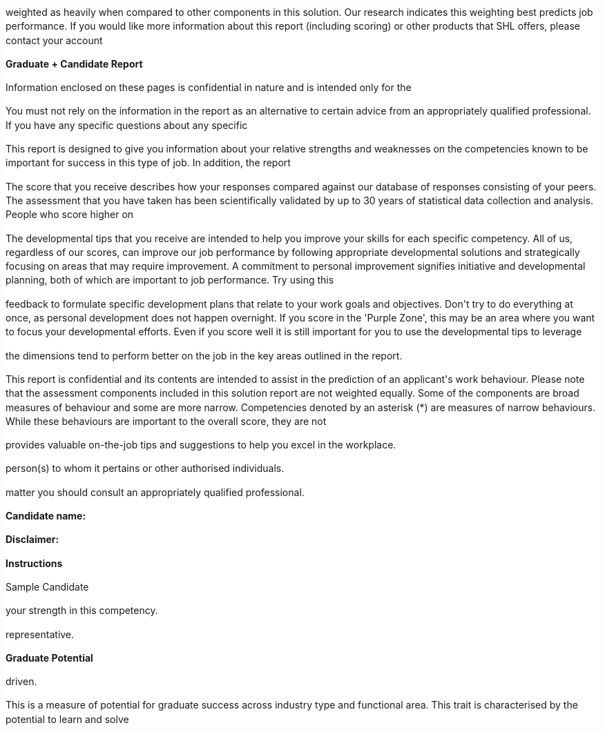weighted as heavily when compared to other components in this solution. Our research indicates this weighting best predicts job performance. If you would like more information about this report (including scoring) or other products that SHL offers, please contact your account

**Graduate + Candidate Report**

Information enclosed on these pages is confidential in nature and is intended only for the

You must not rely on the information in the report as an alternative to certain advice from an appropriately qualified professional. If you have any specific questions about any specific

This report is designed to give you information about your relative strengths and weaknesses on the competencies known to be important for success in this type of job. In addition, the report

The score that you receive describes how your responses compared against our database of responses consisting of your peers. The assessment that you have taken has been scientifically validated by up to 30 years of statistical data collection and analysis. People who score higher on

The developmental tips that you receive are intended to help you improve your skills for each specific competency. All of us, regardless of our scores, can improve our job performance by following appropriate developmental solutions and strategically focusing on areas that may require improvement. A commitment to personal improvement signifies initiative and developmental planning, both of which are important to job performance. Try using this

feedback to formulate specific development plans that relate to your work goals and objectives. Don't try to do everything at once, as personal development does not happen overnight. If you score in the 'Purple Zone', this may be an area where you want to focus your developmental efforts. Even if you score well it is still important for you to use the developmental tips to leverage

the dimensions tend to perform better on the job in the key areas outlined in the report.

This report is confidential and its contents are intended to assist in the prediction of an applicant's work behaviour. Please note that the assessment components included in this solution report are not weighted equally. Some of the components are broad measures of behaviour and some are more narrow. Competencies denoted by an asterisk (\*) are measures of narrow behaviours. While these behaviours are important to the overall score, they are not

provides valuable on-the-job tips and suggestions to help you excel in the workplace.

person(s) to whom it pertains or other authorised individuals.

matter you should consult an appropriately qualified professional.

**Candidate name:**

**Disclaimer:**

**Instructions**

Sample Candidate

your strength in this competency.

representative.

**Graduate Potential**

driven.

This is a measure of potential for graduate success across industry type and functional area. This trait is characterised by the potential to learn and solve
